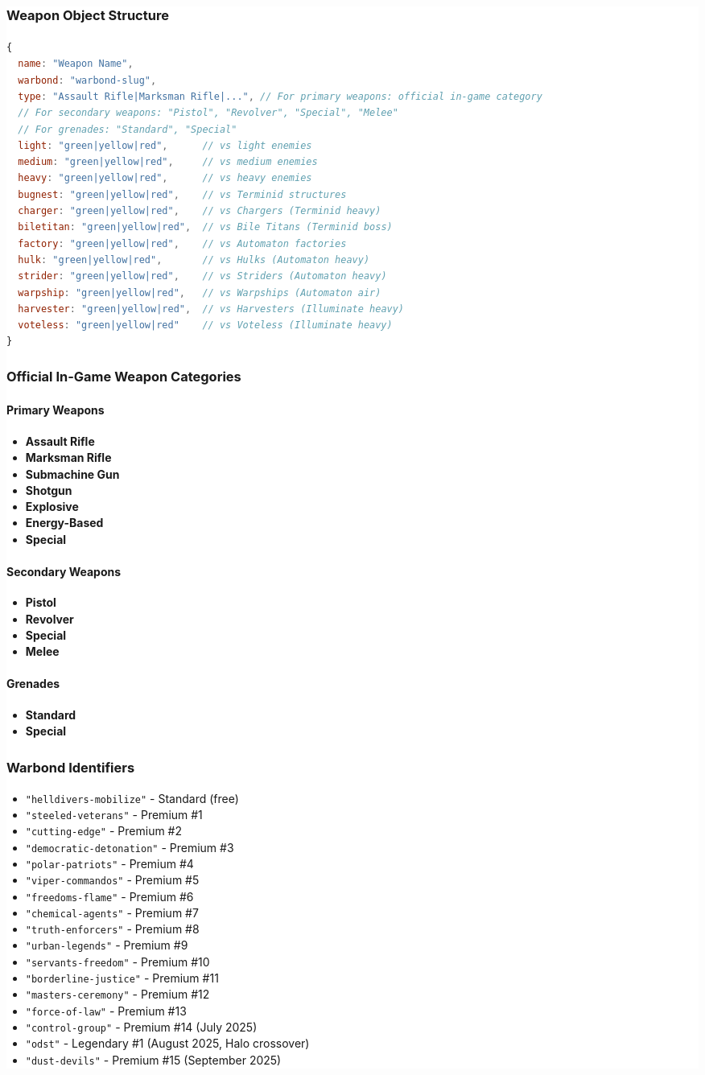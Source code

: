 ### Weapon Object Structure
```javascript
{
  name: "Weapon Name",
  warbond: "warbond-slug",
  type: "Assault Rifle|Marksman Rifle|...", // For primary weapons: official in-game category
  // For secondary weapons: "Pistol", "Revolver", "Special", "Melee"
  // For grenades: "Standard", "Special"
  light: "green|yellow|red",      // vs light enemies
  medium: "green|yellow|red",     // vs medium enemies  
  heavy: "green|yellow|red",      // vs heavy enemies
  bugnest: "green|yellow|red",    // vs Terminid structures
  charger: "green|yellow|red",    // vs Chargers (Terminid heavy)
  biletitan: "green|yellow|red",  // vs Bile Titans (Terminid boss)
  factory: "green|yellow|red",    // vs Automaton factories
  hulk: "green|yellow|red",       // vs Hulks (Automaton heavy)
  strider: "green|yellow|red",    // vs Striders (Automaton heavy)
  warpship: "green|yellow|red",   // vs Warpships (Automaton air)
  harvester: "green|yellow|red",  // vs Harvesters (Illuminate heavy)
  voteless: "green|yellow|red"    // vs Voteless (Illuminate heavy)
}
```


### Official In-Game Weapon Categories

#### Primary Weapons
- **Assault Rifle**
- **Marksman Rifle**
- **Submachine Gun**
- **Shotgun**
- **Explosive**
- **Energy-Based**
- **Special**

#### Secondary Weapons
- **Pistol**
- **Revolver**
- **Special**
- **Melee**

#### Grenades
- **Standard**
- **Special**

### Warbond Identifiers
- `"helldivers-mobilize"` - Standard (free)
- `"steeled-veterans"` - Premium #1
- `"cutting-edge"` - Premium #2
- `"democratic-detonation"` - Premium #3
- `"polar-patriots"` - Premium #4
- `"viper-commandos"` - Premium #5
- `"freedoms-flame"` - Premium #6
- `"chemical-agents"` - Premium #7
- `"truth-enforcers"` - Premium #8
- `"urban-legends"` - Premium #9
- `"servants-freedom"` - Premium #10
- `"borderline-justice"` - Premium #11
- `"masters-ceremony"` - Premium #12
- `"force-of-law"` - Premium #13
- `"control-group"` - Premium #14 (July 2025)
- `"odst"` - Legendary #1 (August 2025, Halo crossover)
- `"dust-devils"` - Premium #15 (September 2025)
